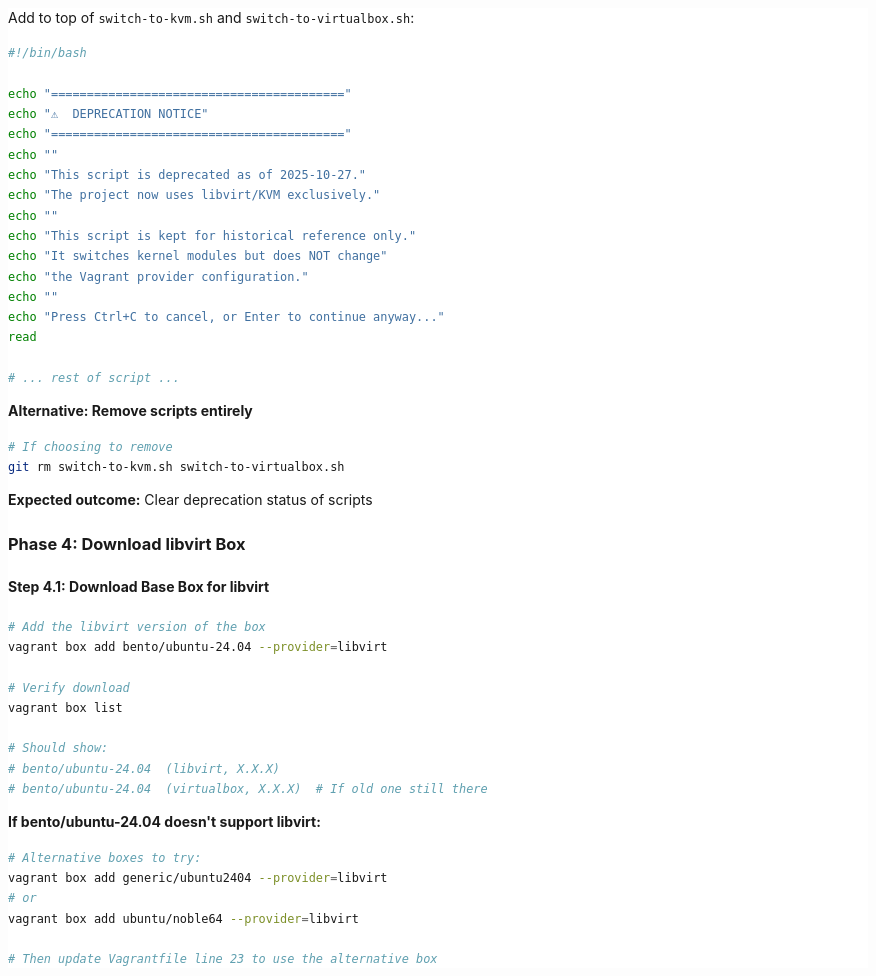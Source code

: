 Add to top of `switch-to-kvm.sh` and `switch-to-virtualbox.sh`:

```bash
#!/bin/bash

echo "========================================="
echo "⚠️  DEPRECATION NOTICE"
echo "========================================="
echo ""
echo "This script is deprecated as of 2025-10-27."
echo "The project now uses libvirt/KVM exclusively."
echo ""
echo "This script is kept for historical reference only."
echo "It switches kernel modules but does NOT change"
echo "the Vagrant provider configuration."
echo ""
echo "Press Ctrl+C to cancel, or Enter to continue anyway..."
read

# ... rest of script ...
```

**Alternative: Remove scripts entirely**
```bash
# If choosing to remove
git rm switch-to-kvm.sh switch-to-virtualbox.sh
```

**Expected outcome:** Clear deprecation status of scripts

### Phase 4: Download libvirt Box

#### Step 4.1: Download Base Box for libvirt

```bash
# Add the libvirt version of the box
vagrant box add bento/ubuntu-24.04 --provider=libvirt

# Verify download
vagrant box list

# Should show:
# bento/ubuntu-24.04  (libvirt, X.X.X)
# bento/ubuntu-24.04  (virtualbox, X.X.X)  # If old one still there
```

**If bento/ubuntu-24.04 doesn't support libvirt:**
```bash
# Alternative boxes to try:
vagrant box add generic/ubuntu2404 --provider=libvirt
# or
vagrant box add ubuntu/noble64 --provider=libvirt

# Then update Vagrantfile line 23 to use the alternative box
```
